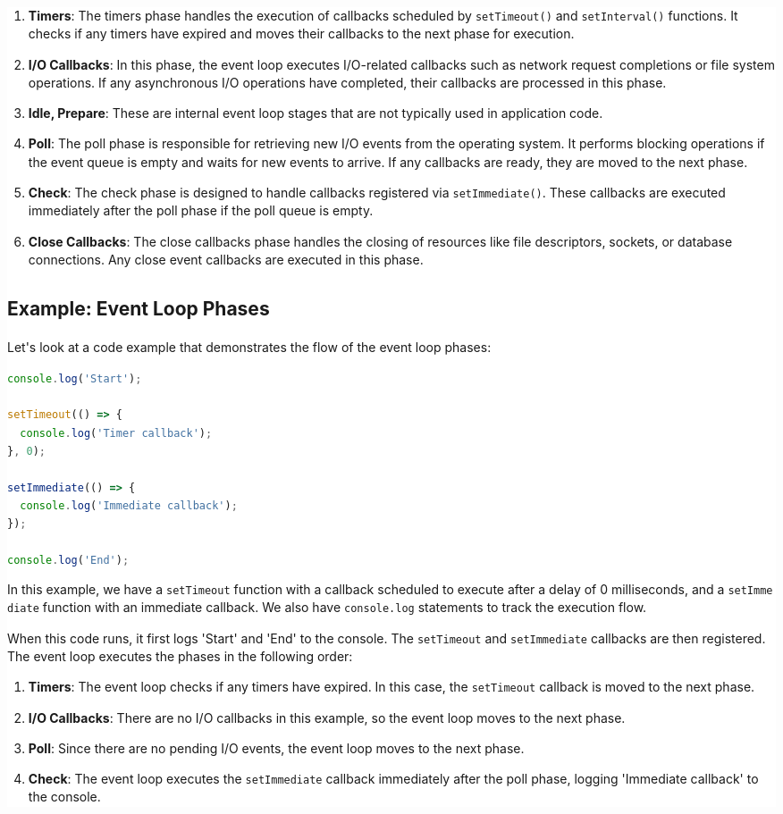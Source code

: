 1. **Timers**: The timers phase handles the execution of callbacks scheduled by `setTimeout()` and `setInterval()` functions. It checks if any timers have expired and moves their callbacks to the next phase for execution.

2. **I/O Callbacks**: In this phase, the event loop executes I/O-related callbacks such as network request completions or file system operations. If any asynchronous I/O operations have completed, their callbacks are processed in this phase.

3. **Idle, Prepare**: These are internal event loop stages that are not typically used in application code.

4. **Poll**: The poll phase is responsible for retrieving new I/O events from the operating system. It performs blocking operations if the event queue is empty and waits for new events to arrive. If any callbacks are ready, they are moved to the next phase.

5. **Check**: The check phase is designed to handle callbacks registered via `setImmediate()`. These callbacks are executed immediately after the poll phase if the poll queue is empty.

6. **Close Callbacks**: The close callbacks phase handles the closing of resources like file descriptors, sockets, or database connections. Any close event callbacks are executed in this phase.

## **Example: Event Loop Phases**

Let's look at a code example that demonstrates the flow of the event loop phases:

```javascript
console.log('Start');

setTimeout(() => {
  console.log('Timer callback');
}, 0);

setImmediate(() => {
  console.log('Immediate callback');
});

console.log('End');
```

In this example, we have a `setTimeout` function with a callback scheduled to execute after a delay of 0 milliseconds, and a `setImmediate` function with an immediate callback. We also have `console.log` statements to track the execution flow.

When this code runs, it first logs 'Start' and 'End' to the console. The `setTimeout` and `setImmediate` callbacks are then registered. The event loop executes the phases in the following order:

1. **Timers**: The event loop checks if any timers have expired. In this case, the `setTimeout` callback is moved to the next phase.

2. **I/O Callbacks**: There are no I/O callbacks in this example, so the event loop moves to the next phase.

3. **Poll**: Since there are no pending I/O events, the event loop moves to the next phase.

4. **Check**: The event loop executes the `setImmediate` callback immediately after the poll phase, logging 'Immediate callback' to the console.
